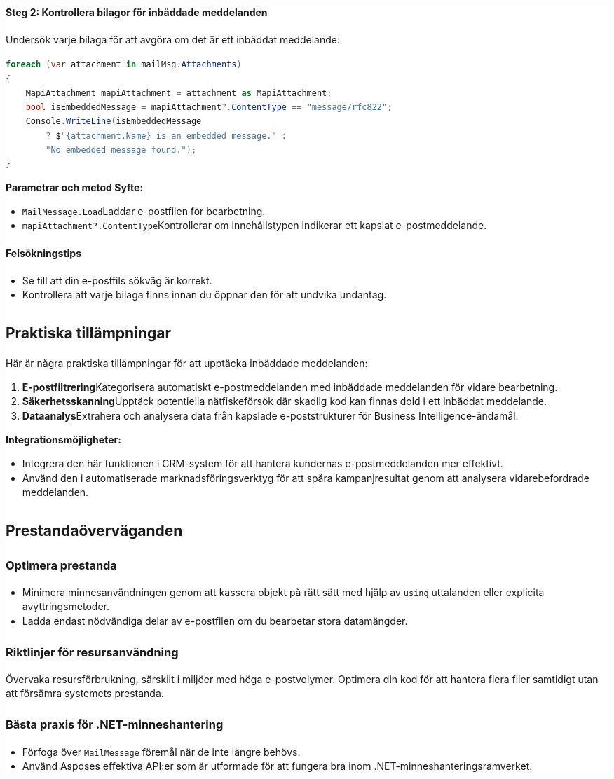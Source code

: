 #### Steg 2: Kontrollera bilagor för inbäddade meddelanden
Undersök varje bilaga för att avgöra om det är ett inbäddat meddelande:

```csharp
foreach (var attachment in mailMsg.Attachments)
{
    MapiAttachment mapiAttachment = attachment as MapiAttachment;
    bool isEmbeddedMessage = mapiAttachment?.ContentType == "message/rfc822";
    Console.WriteLine(isEmbeddedMessage 
        ? $"{attachment.Name} is an embedded message." :
        "No embedded message found.");
}
```

**Parametrar och metod Syfte:**
- `MailMessage.Load`Laddar e-postfilen för bearbetning.
- `mapiAttachment?.ContentType`Kontrollerar om innehållstypen indikerar ett kapslat e-postmeddelande.

#### Felsökningstips
- Se till att din e-postfils sökväg är korrekt.
- Kontrollera att varje bilaga finns innan du öppnar den för att undvika undantag.

## Praktiska tillämpningar

Här är några praktiska tillämpningar för att upptäcka inbäddade meddelanden:

1. **E-postfiltrering**Kategorisera automatiskt e-postmeddelanden med inbäddade meddelanden för vidare bearbetning.
2. **Säkerhetsskanning**Upptäck potentiella nätfiskeförsök där skadlig kod kan finnas dold i ett inbäddat meddelande.
3. **Dataanalys**Extrahera och analysera data från kapslade e-poststrukturer för Business Intelligence-ändamål.

**Integrationsmöjligheter:**
- Integrera den här funktionen i CRM-system för att hantera kundernas e-postmeddelanden mer effektivt.
- Använd den i automatiserade marknadsföringsverktyg för att spåra kampanjresultat genom att analysera vidarebefordrade meddelanden.

## Prestandaöverväganden

### Optimera prestanda
- Minimera minnesanvändningen genom att kassera objekt på rätt sätt med hjälp av `using` uttalanden eller explicita avyttringsmetoder.
- Ladda endast nödvändiga delar av e-postfilen om du bearbetar stora datamängder.

### Riktlinjer för resursanvändning
Övervaka resursförbrukning, särskilt i miljöer med höga e-postvolymer. Optimera din kod för att hantera flera filer samtidigt utan att försämra systemets prestanda.

### Bästa praxis för .NET-minneshantering
- Förfoga över `MailMessage` föremål när de inte längre behövs.
- Använd Asposes effektiva API:er som är utformade för att fungera bra inom .NET-minneshanteringsramverket.
